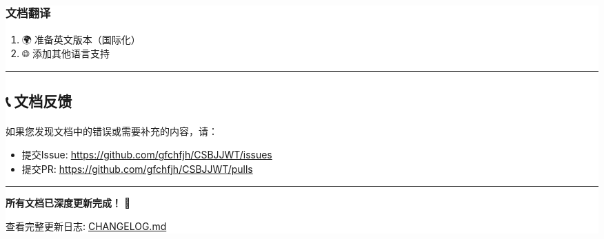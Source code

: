 ### 文档翻译
1. 🌍 准备英文版本（国际化）
2. 🌐 添加其他语言支持

---

## 📞 文档反馈

如果您发现文档中的错误或需要补充的内容，请：

- 提交Issue: https://github.com/gfchfjh/CSBJJWT/issues
- 提交PR: https://github.com/gfchfjh/CSBJJWT/pulls

---

**所有文档已深度更新完成！** 🎉

查看完整更新日志: [CHANGELOG.md](CHANGELOG.md)

